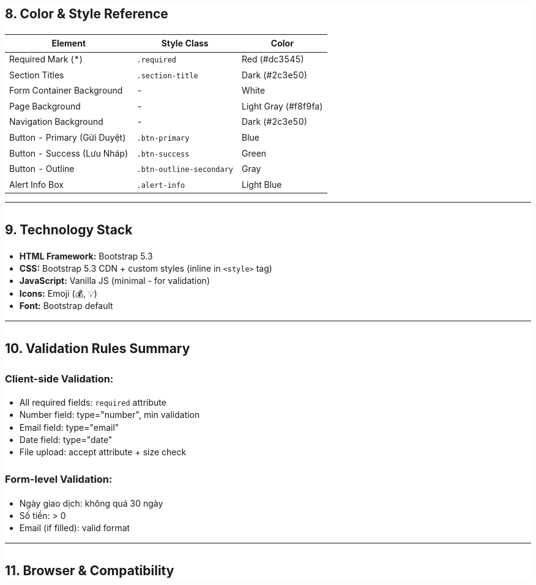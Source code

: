 
## 8. Color & Style Reference

| Element | Style Class | Color |
|---------|-------------|-------|
| Required Mark (*) | `.required` | Red (#dc3545) |
| Section Titles | `.section-title` | Dark (#2c3e50) |
| Form Container Background | - | White |
| Page Background | - | Light Gray (#f8f9fa) |
| Navigation Background | - | Dark (#2c3e50) |
| Button - Primary (Gửi Duyệt) | `.btn-primary` | Blue |
| Button - Success (Lưu Nháp) | `.btn-success` | Green |
| Button - Outline | `.btn-outline-secondary` | Gray |
| Alert Info Box | `.alert-info` | Light Blue |

---

## 9. Technology Stack

- **HTML Framework:** Bootstrap 5.3
- **CSS:** Bootstrap 5.3 CDN + custom styles (inline in `<style>` tag)
- **JavaScript:** Vanilla JS (minimal - for validation)
- **Icons:** Emoji (💰, 💡)
- **Font:** Bootstrap default

---

## 10. Validation Rules Summary

### Client-side Validation:
- All required fields: `required` attribute
- Number field: type="number", min validation
- Email field: type="email"
- Date field: type="date"
- File upload: accept attribute + size check

### Form-level Validation:
- Ngày giao dịch: không quá 30 ngày
- Số tiền: > 0
- Email (if filled): valid format

---

## 11. Browser & Compatibility
